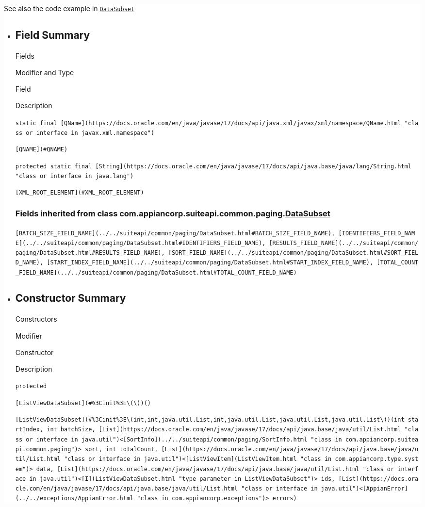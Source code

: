 See also the code example in [`DataSubset`](../../suiteapi/common/paging/DataSubset.html "class in com.appiancorp.suiteapi.common.paging")

-   ## Field Summary

    Fields

    Modifier and Type

    Field

    Description

    `static final [QName](https://docs.oracle.com/en/java/javase/17/docs/api/java.xml/javax/xml/namespace/QName.html "class or interface in javax.xml.namespace")`

    `[QNAME](#QNAME)`

    `protected static final [String](https://docs.oracle.com/en/java/javase/17/docs/api/java.base/java/lang/String.html "class or interface in java.lang")`

    `[XML_ROOT_ELEMENT](#XML_ROOT_ELEMENT)`

    ### Fields inherited from class com.appiancorp.suiteapi.common.paging.[DataSubset](../../suiteapi/common/paging/DataSubset.html "class in com.appiancorp.suiteapi.common.paging")

    `[BATCH_SIZE_FIELD_NAME](../../suiteapi/common/paging/DataSubset.html#BATCH_SIZE_FIELD_NAME), [IDENTIFIERS_FIELD_NAME](../../suiteapi/common/paging/DataSubset.html#IDENTIFIERS_FIELD_NAME), [RESULTS_FIELD_NAME](../../suiteapi/common/paging/DataSubset.html#RESULTS_FIELD_NAME), [SORT_FIELD_NAME](../../suiteapi/common/paging/DataSubset.html#SORT_FIELD_NAME), [START_INDEX_FIELD_NAME](../../suiteapi/common/paging/DataSubset.html#START_INDEX_FIELD_NAME), [TOTAL_COUNT_FIELD_NAME](../../suiteapi/common/paging/DataSubset.html#TOTAL_COUNT_FIELD_NAME)`

-   ## Constructor Summary

    Constructors

    Modifier

    Constructor

    Description

    `protected`

    `[ListViewDataSubset](#%3Cinit%3E\(\))()`

    `[ListViewDataSubset](#%3Cinit%3E\(int,int,java.util.List,int,java.util.List,java.util.List,java.util.List\))(int startIndex, int batchSize, [List](https://docs.oracle.com/en/java/javase/17/docs/api/java.base/java/util/List.html "class or interface in java.util")<[SortInfo](../../suiteapi/common/paging/SortInfo.html "class in com.appiancorp.suiteapi.common.paging")> sort, int totalCount, [List](https://docs.oracle.com/en/java/javase/17/docs/api/java.base/java/util/List.html "class or interface in java.util")<[ListViewItem](ListViewItem.html "class in com.appiancorp.type.system")> data, [List](https://docs.oracle.com/en/java/javase/17/docs/api/java.base/java/util/List.html "class or interface in java.util")<[I](ListViewDataSubset.html "type parameter in ListViewDataSubset")> ids, [List](https://docs.oracle.com/en/java/javase/17/docs/api/java.base/java/util/List.html "class or interface in java.util")<[AppianError](../../exceptions/AppianError.html "class in com.appiancorp.exceptions")> errors)`
